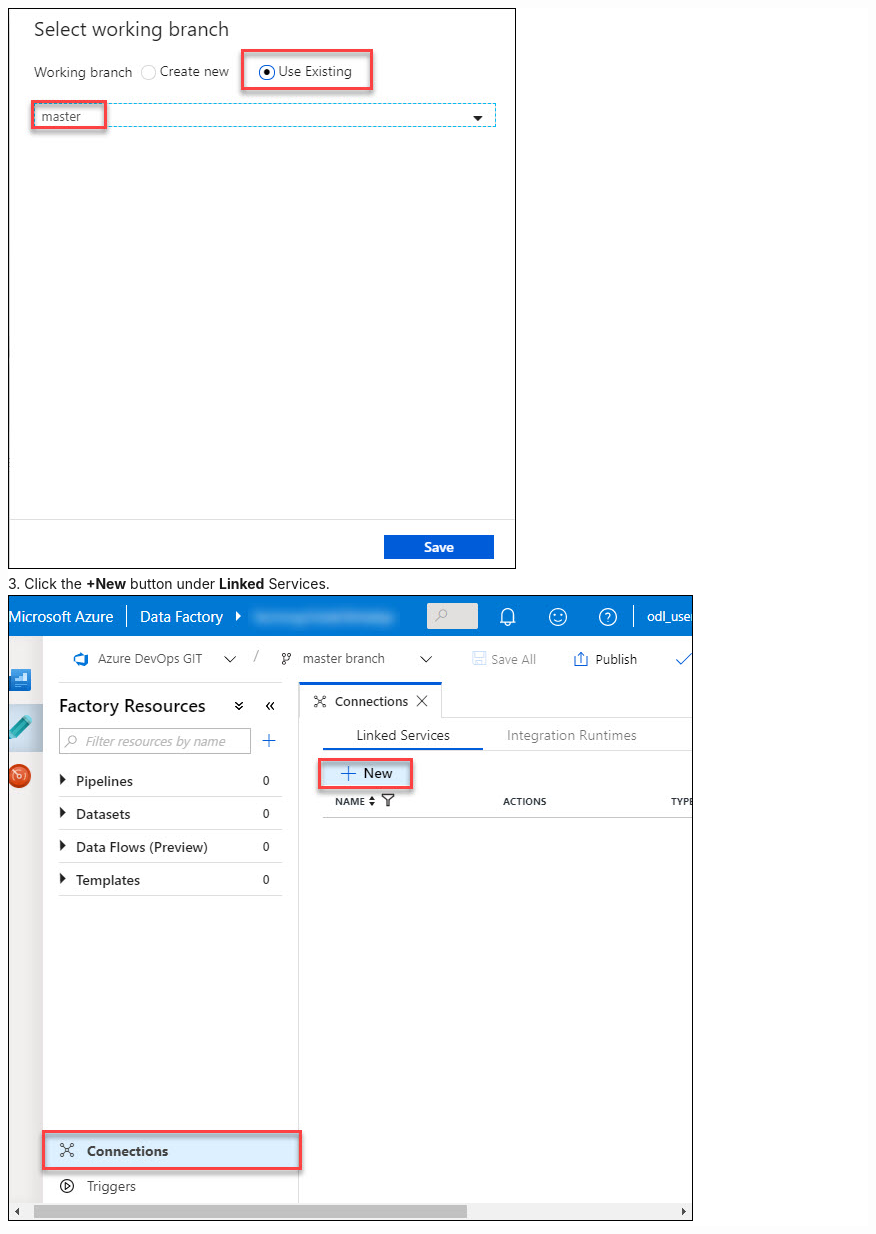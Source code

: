    <img src="images/ex07.jpg"/><br/>
3.	Click the **+New** button under **Linked** Services.<br/>
   <img src="images/ex08.jpg"/><br/>